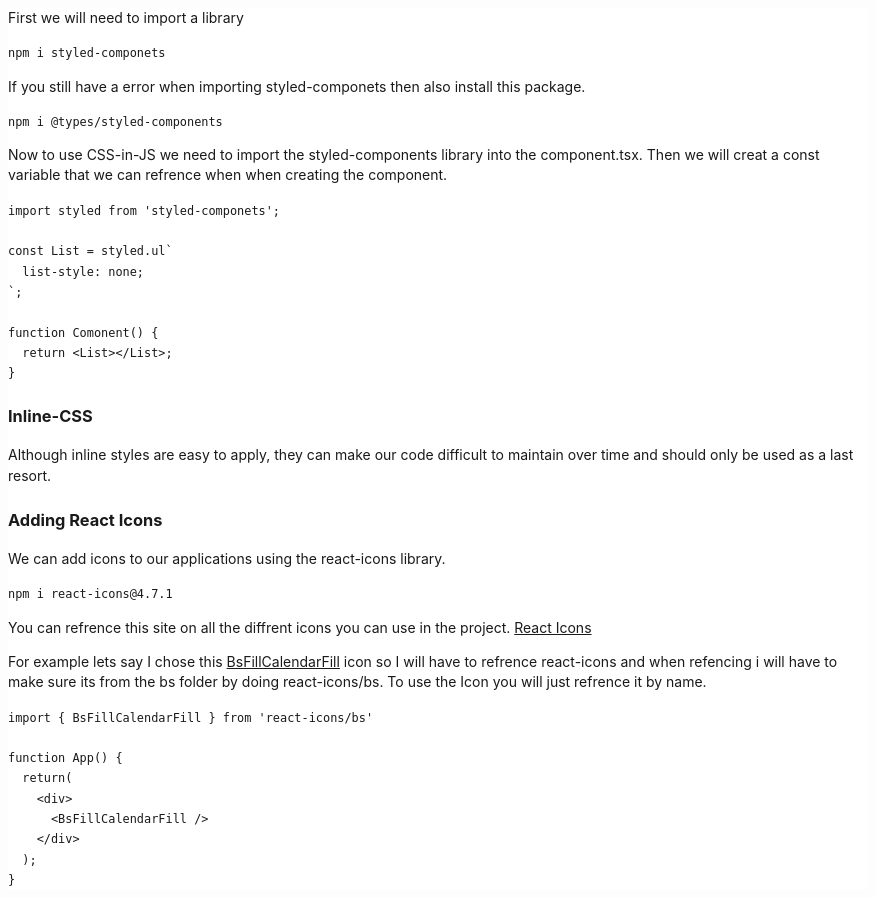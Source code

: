 First we will need to import a library

```npm
npm i styled-componets
```

If you still have a error when importing styled-componets then also install this package.

```npm
npm i @types/styled-components
```

Now to use CSS-in-JS we need to import the styled-components library into the component.tsx. 
Then we will creat a const variable that we can refrence when when creating the component.

```TSX
import styled from 'styled-componets';

const List = styled.ul`
  list-style: none;
`;

function Comonent() {
  return <List></List>;
}
```
### Inline-CSS

Although inline styles are easy to apply, they can make our code difficult to maintain over time and should only be used as a last resort.

### Adding React Icons

We can add icons to our applications using the react-icons library.

```npm
npm i react-icons@4.7.1
```
You can refrence this site on all the diffrent icons you can use in the project. [React Icons](https://react-icons.github.io/react-icons)

For example lets say I chose this [BsFillCalendarFill](https://react-icons.github.io/react-icons/search?q=bsfillcalendarfill) 
icon so I will have to refrence react-icons and when refencing i will have to make sure its from the bs folder by doing react-icons/bs.
To use the Icon you will just refrence it by name. 
```TSX
import { BsFillCalendarFill } from 'react-icons/bs'

function App() {
  return(
    <div>
      <BsFillCalendarFill />
    </div>
  );
}

```
